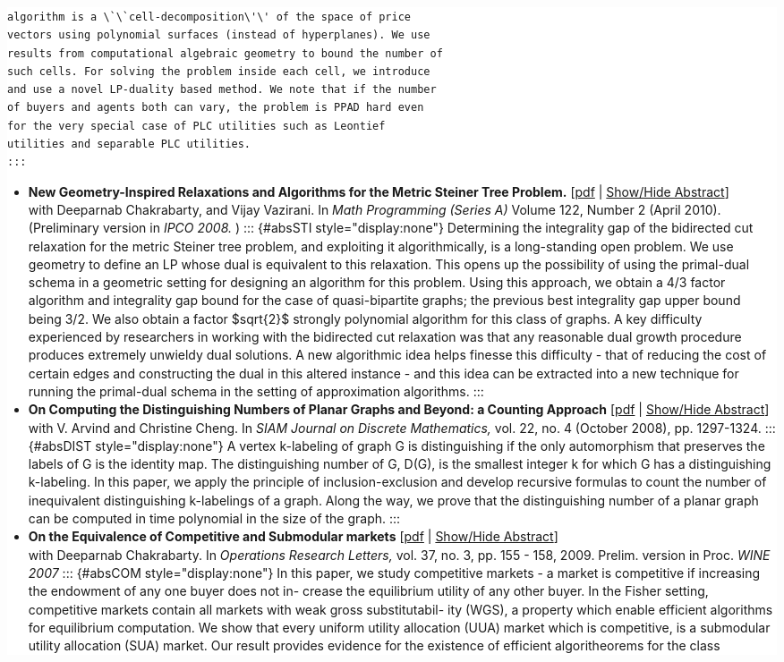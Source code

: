     algorithm is a \`\`cell-decomposition\'\' of the space of price
    vectors using polynomial surfaces (instead of hyperplanes). We use
    results from computational algebraic geometry to bound the number of
    such cells. For solving the problem inside each cell, we introduce
    and use a novel LP-duality based method. We note that if the number
    of buyers and agents both can vary, the problem is PPAD hard even
    for the very special case of PLC utilities such as Leontief
    utilities and separable PLC utilities.
    :::
-   **New Geometry-Inspired Relaxations and Algorithms for the Metric
    Steiner Tree Problem.** \[[pdf](pubs/steiner.pdf) \| [Show/Hide
    Abstract](#STI)\]\
    with Deeparnab Chakrabarty, and Vijay Vazirani. In *Math Programming
    (Series A)* Volume 122, Number 2 (April 2010). (Preliminary version
    in *IPCO 2008.* )
    ::: {#absSTI style="display:none"}
    Determining the integrality gap of the bidirected cut relaxation for
    the metric Steiner tree problem, and exploiting it algorithmically,
    is a long-standing open problem. We use geometry to define an LP
    whose dual is equivalent to this relaxation. This opens up the
    possibility of using the primal-dual schema in a geometric setting
    for designing an algorithm for this problem. Using this approach, we
    obtain a 4/3 factor algorithm and integrality gap bound for the case
    of quasi-bipartite graphs; the previous best integrality gap upper
    bound being 3/2. We also obtain a factor \$sqrt{2}\$ strongly
    polynomial algorithm for this class of graphs. A key difficulty
    experienced by researchers in working with the bidirected cut
    relaxation was that any reasonable dual growth procedure produces
    extremely unwieldy dual solutions. A new algorithmic idea helps
    finesse this difficulty - that of reducing the cost of certain edges
    and constructing the dual in this altered instance - and this idea
    can be extracted into a new technique for running the primal-dual
    schema in the setting of approximation algorithms.
    :::
-   **On Computing the Distinguishing Numbers of Planar Graphs and
    Beyond: a Counting Approach** \[[pdf](pubs/dist.pdf) \| [Show/Hide
    Abstract](#DIST)\]\
    with V. Arvind and Christine Cheng. In *SIAM Journal on Discrete
    Mathematics,* vol. 22, no. 4 (October 2008), pp. 1297-1324.
    ::: {#absDIST style="display:none"}
    A vertex k-labeling of graph G is distinguishing if the only
    automorphism that preserves the labels of G is the identity map. The
    distinguishing number of G, D(G), is the smallest integer k for
    which G has a distinguishing k-labeling. In this paper, we apply the
    principle of inclusion-exclusion and develop recursive formulas to
    count the number of inequivalent distinguishing k-labelings of a
    graph. Along the way, we prove that the distinguishing number of a
    planar graph can be computed in time polynomial in the size of the
    graph.
    :::
-   **On the Equivalence of Competitive and Submodular markets**
    \[[pdf](pubs/competitive.pdf) \| [Show/Hide Abstract](#COM)\]\
    with Deeparnab Chakrabarty. In *Operations Research Letters,* vol.
    37, no. 3, pp. 155 - 158, 2009. Prelim. version in Proc. *WINE 2007*
    ::: {#absCOM style="display:none"}
    In this paper, we study competitive markets - a market is
    competitive if increasing the endowment of any one buyer does not
    in- crease the equilibrium utility of any other buyer. In the Fisher
    setting, competitive markets contain all markets with weak gross
    substitutabil- ity (WGS), a property which enable efficient
    algorithms for equilibrium computation. We show that every uniform
    utility allocation (UUA) market which is competitive, is a
    submodular utility allocation (SUA) market. Our result provides
    evidence for the existence of efficient algoritheorems for the class
